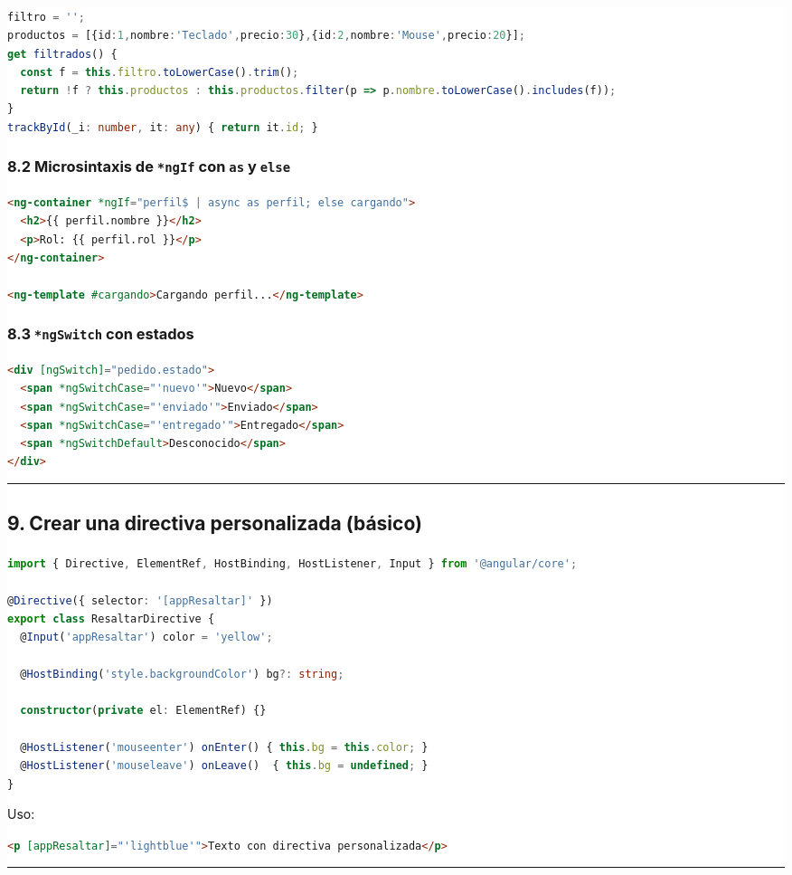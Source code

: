```ts
filtro = '';
productos = [{id:1,nombre:'Teclado',precio:30},{id:2,nombre:'Mouse',precio:20}];
get filtrados() {
  const f = this.filtro.toLowerCase().trim();
  return !f ? this.productos : this.productos.filter(p => p.nombre.toLowerCase().includes(f));
}
trackById(_i: number, it: any) { return it.id; }
```

### 8.2 Microsintaxis de `*ngIf` con `as` y `else`
```html
<ng-container *ngIf="perfil$ | async as perfil; else cargando">
  <h2>{{ perfil.nombre }}</h2>
  <p>Rol: {{ perfil.rol }}</p>
</ng-container>

<ng-template #cargando>Cargando perfil...</ng-template>
```

### 8.3 `*ngSwitch` con estados
```html
<div [ngSwitch]="pedido.estado">
  <span *ngSwitchCase="'nuevo'">Nuevo</span>
  <span *ngSwitchCase="'enviado'">Enviado</span>
  <span *ngSwitchCase="'entregado'">Entregado</span>
  <span *ngSwitchDefault>Desconocido</span>
</div>
```

---

## 9. Crear una directiva personalizada (básico)

```ts
import { Directive, ElementRef, HostBinding, HostListener, Input } from '@angular/core';

@Directive({ selector: '[appResaltar]' })
export class ResaltarDirective {
  @Input('appResaltar') color = 'yellow';

  @HostBinding('style.backgroundColor') bg?: string;

  constructor(private el: ElementRef) {}

  @HostListener('mouseenter') onEnter() { this.bg = this.color; }
  @HostListener('mouseleave') onLeave()  { this.bg = undefined; }
}
```
Uso:
```html
<p [appResaltar]="'lightblue'">Texto con directiva personalizada</p>
```

---